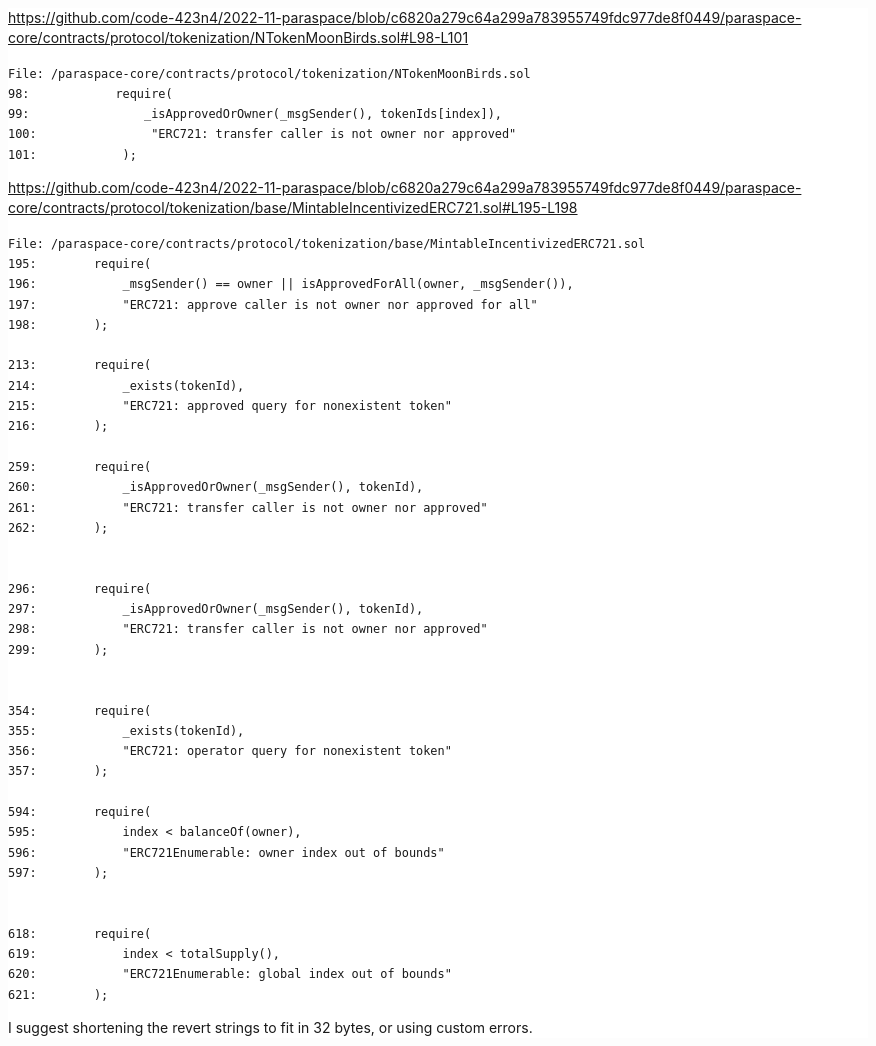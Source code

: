 https://github.com/code-423n4/2022-11-paraspace/blob/c6820a279c64a299a783955749fdc977de8f0449/paraspace-core/contracts/protocol/tokenization/NTokenMoonBirds.sol#L98-L101
```solidity
File: /paraspace-core/contracts/protocol/tokenization/NTokenMoonBirds.sol
98:            require(
99:                _isApprovedOrOwner(_msgSender(), tokenIds[index]),
100:                "ERC721: transfer caller is not owner nor approved"
101:            );
```

https://github.com/code-423n4/2022-11-paraspace/blob/c6820a279c64a299a783955749fdc977de8f0449/paraspace-core/contracts/protocol/tokenization/base/MintableIncentivizedERC721.sol#L195-L198
```solidity
File: /paraspace-core/contracts/protocol/tokenization/base/MintableIncentivizedERC721.sol
195:        require(
196:            _msgSender() == owner || isApprovedForAll(owner, _msgSender()),
197:            "ERC721: approve caller is not owner nor approved for all"
198:        );

213:        require(
214:            _exists(tokenId),
215:            "ERC721: approved query for nonexistent token"
216:        );

259:        require(
260:            _isApprovedOrOwner(_msgSender(), tokenId),
261:            "ERC721: transfer caller is not owner nor approved"
262:        );


296:        require(
297:            _isApprovedOrOwner(_msgSender(), tokenId),
298:            "ERC721: transfer caller is not owner nor approved"
299:        );


354:        require(
355:            _exists(tokenId),
356:            "ERC721: operator query for nonexistent token"
357:        );

594:        require(
595:            index < balanceOf(owner),
596:            "ERC721Enumerable: owner index out of bounds"
597:        );


618:        require(
619:            index < totalSupply(),
620:            "ERC721Enumerable: global index out of bounds"
621:        );
```


I suggest shortening the revert strings to fit in 32 bytes, or using custom errors.
